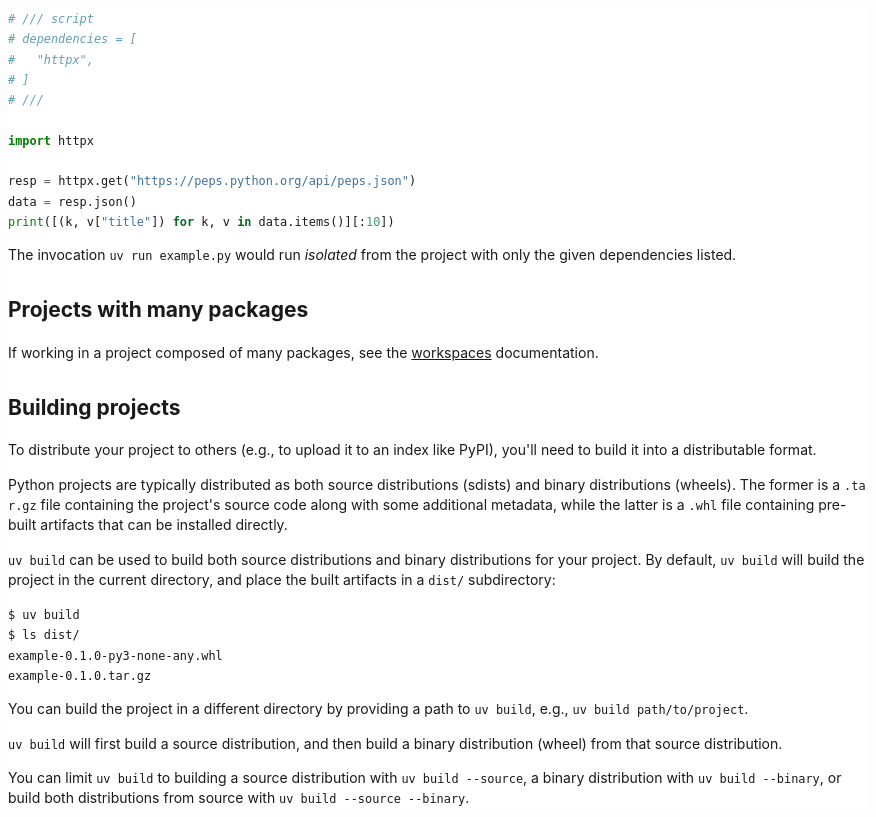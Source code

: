 ```python title="example.py"
# /// script
# dependencies = [
#   "httpx",
# ]
# ///

import httpx

resp = httpx.get("https://peps.python.org/api/peps.json")
data = resp.json()
print([(k, v["title"]) for k, v in data.items()][:10])
```

The invocation `uv run example.py` would run _isolated_ from the project with only the given
dependencies listed.

## Projects with many packages

If working in a project composed of many packages, see the [workspaces](./workspaces.md)
documentation.

## Building projects

To distribute your project to others (e.g., to upload it to an index like PyPI), you'll need to
build it into a distributable format.

Python projects are typically distributed as both source distributions (sdists) and binary
distributions (wheels). The former is a `.tar.gz` file containing the project's source code along
with some additional metadata, while the latter is a `.whl` file containing pre-built artifacts that
can be installed directly.

`uv build` can be used to build both source distributions and binary distributions for your project.
By default, `uv build` will build the project in the current directory, and place the built
artifacts in a `dist/` subdirectory:

```console
$ uv build
$ ls dist/
example-0.1.0-py3-none-any.whl
example-0.1.0.tar.gz
```

You can build the project in a different directory by providing a path to `uv build`, e.g.,
`uv build path/to/project`.

`uv build` will first build a source distribution, and then build a binary distribution (wheel) from
that source distribution.

You can limit `uv build` to building a source distribution with `uv build --source`, a binary
distribution with `uv build --binary`, or build both distributions from source with
`uv build --source --binary`.
